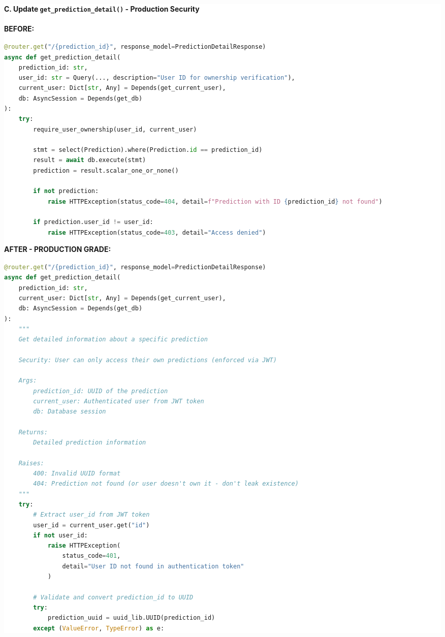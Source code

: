 #### **C. Update `get_prediction_detail()` - Production Security**

**BEFORE:**
```python
@router.get("/{prediction_id}", response_model=PredictionDetailResponse)
async def get_prediction_detail(
    prediction_id: str,
    user_id: str = Query(..., description="User ID for ownership verification"),
    current_user: Dict[str, Any] = Depends(get_current_user),
    db: AsyncSession = Depends(get_db)
):
    try:
        require_user_ownership(user_id, current_user)
        
        stmt = select(Prediction).where(Prediction.id == prediction_id)
        result = await db.execute(stmt)
        prediction = result.scalar_one_or_none()
        
        if not prediction:
            raise HTTPException(status_code=404, detail=f"Prediction with ID {prediction_id} not found")
        
        if prediction.user_id != user_id:
            raise HTTPException(status_code=403, detail="Access denied")
```

**AFTER - PRODUCTION GRADE:**
```python
@router.get("/{prediction_id}", response_model=PredictionDetailResponse)
async def get_prediction_detail(
    prediction_id: str,
    current_user: Dict[str, Any] = Depends(get_current_user),
    db: AsyncSession = Depends(get_db)
):
    """
    Get detailed information about a specific prediction
    
    Security: User can only access their own predictions (enforced via JWT)
    
    Args:
        prediction_id: UUID of the prediction
        current_user: Authenticated user from JWT token
        db: Database session
        
    Returns:
        Detailed prediction information
        
    Raises:
        400: Invalid UUID format
        404: Prediction not found (or user doesn't own it - don't leak existence)
    """
    try:
        # Extract user_id from JWT token
        user_id = current_user.get("id")
        if not user_id:
            raise HTTPException(
                status_code=401,
                detail="User ID not found in authentication token"
            )
        
        # Validate and convert prediction_id to UUID
        try:
            prediction_uuid = uuid_lib.UUID(prediction_id)
        except (ValueError, TypeError) as e:
```